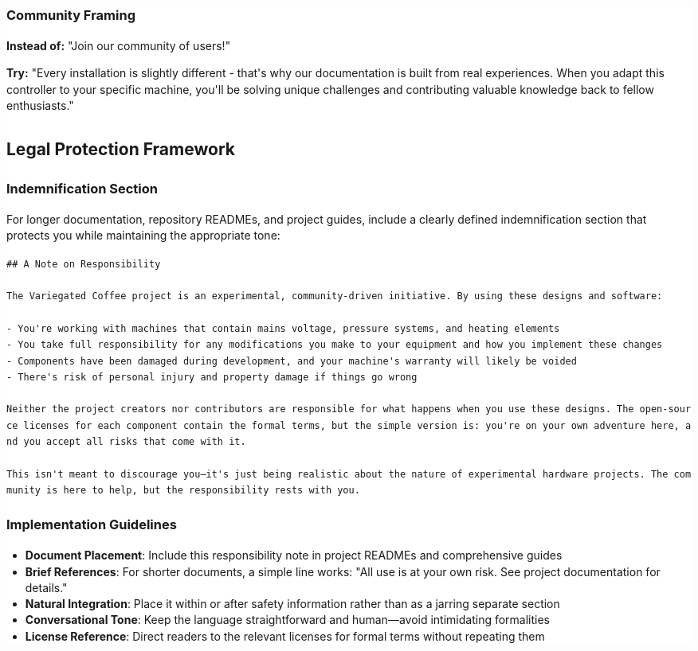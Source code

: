 ### Community Framing

**Instead of:** "Join our community of users!"

**Try:** "Every installation is slightly different - that's why our documentation is built from real experiences. When you adapt this controller to your specific machine, you'll be solving unique challenges and contributing valuable knowledge back to fellow enthusiasts."

## Legal Protection Framework

### Indemnification Section

For longer documentation, repository READMEs, and project guides, include a clearly defined indemnification section that protects you while maintaining the appropriate tone:

```
## A Note on Responsibility

The Variegated Coffee project is an experimental, community-driven initiative. By using these designs and software:

- You're working with machines that contain mains voltage, pressure systems, and heating elements
- You take full responsibility for any modifications you make to your equipment and how you implement these changes
- Components have been damaged during development, and your machine's warranty will likely be voided
- There's risk of personal injury and property damage if things go wrong

Neither the project creators nor contributors are responsible for what happens when you use these designs. The open-source licenses for each component contain the formal terms, but the simple version is: you're on your own adventure here, and you accept all risks that come with it.

This isn't meant to discourage you—it's just being realistic about the nature of experimental hardware projects. The community is here to help, but the responsibility rests with you.
```

### Implementation Guidelines

- **Document Placement**: Include this responsibility note in project READMEs and comprehensive guides
- **Brief References**: For shorter documents, a simple line works: "All use is at your own risk. See project documentation for details."
- **Natural Integration**: Place it within or after safety information rather than as a jarring separate section
- **Conversational Tone**: Keep the language straightforward and human—avoid intimidating formalities
- **License Reference**: Direct readers to the relevant licenses for formal terms without repeating them